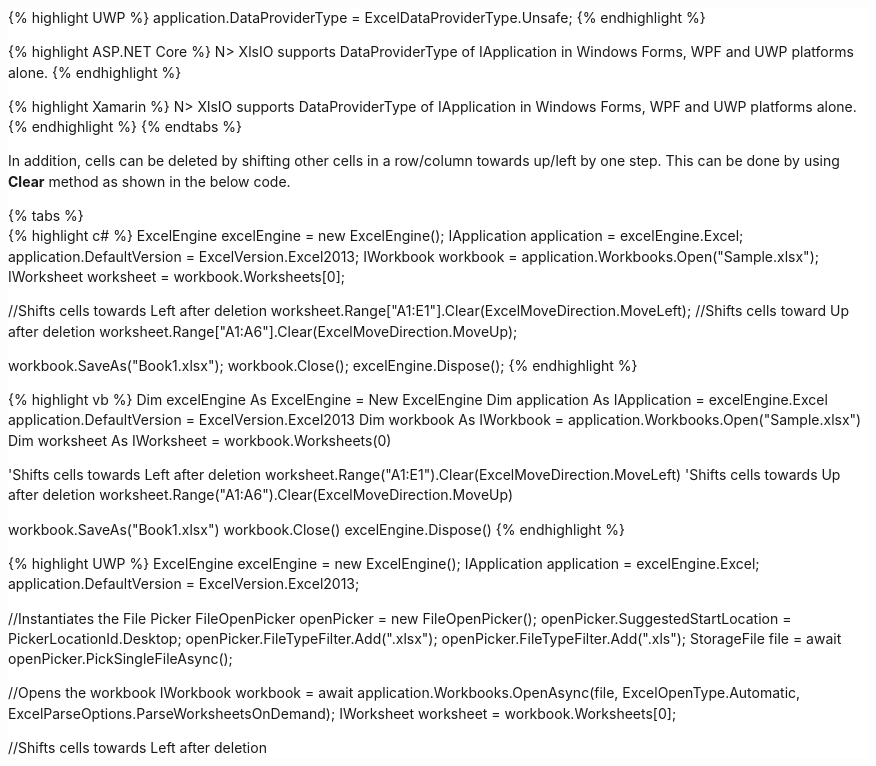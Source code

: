 {% highlight UWP %}
application.DataProviderType = ExcelDataProviderType.Unsafe;
{% endhighlight %}

{% highlight ASP.NET Core %}
N> XlsIO supports DataProviderType of IApplication in Windows Forms, WPF and UWP platforms alone.
{% endhighlight %}

{% highlight Xamarin %}
N> XlsIO supports DataProviderType of IApplication in Windows Forms, WPF and UWP platforms alone.
{% endhighlight %}
{% endtabs %}  
  
In addition, cells can be deleted by shifting other cells in a row/column towards up/left by one step. This can be done by using **Clear** method as shown in the below code.

{% tabs %}  
{% highlight c# %}
ExcelEngine excelEngine = new ExcelEngine();
IApplication application = excelEngine.Excel;
application.DefaultVersion = ExcelVersion.Excel2013;
IWorkbook workbook = application.Workbooks.Open("Sample.xlsx");
IWorksheet worksheet = workbook.Worksheets[0];

//Shifts cells towards Left after deletion
worksheet.Range["A1:E1"].Clear(ExcelMoveDirection.MoveLeft);
//Shifts cells toward Up after deletion
worksheet.Range["A1:A6"].Clear(ExcelMoveDirection.MoveUp);

workbook.SaveAs("Book1.xlsx");
workbook.Close();
excelEngine.Dispose();
{% endhighlight %}

{% highlight vb %}
Dim excelEngine As ExcelEngine = New ExcelEngine
Dim application As IApplication = excelEngine.Excel
application.DefaultVersion = ExcelVersion.Excel2013
Dim workbook As IWorkbook = application.Workbooks.Open("Sample.xlsx")
Dim worksheet As IWorksheet = workbook.Worksheets(0)

'Shifts cells towards Left after deletion
worksheet.Range("A1:E1").Clear(ExcelMoveDirection.MoveLeft)
'Shifts cells towards Up after deletion
worksheet.Range("A1:A6").Clear(ExcelMoveDirection.MoveUp)

workbook.SaveAs("Book1.xlsx")
workbook.Close()
excelEngine.Dispose()
{% endhighlight %}

{% highlight UWP %}
ExcelEngine excelEngine = new ExcelEngine();
IApplication application = excelEngine.Excel;
application.DefaultVersion = ExcelVersion.Excel2013;

//Instantiates the File Picker
FileOpenPicker openPicker = new FileOpenPicker();
openPicker.SuggestedStartLocation = PickerLocationId.Desktop;
openPicker.FileTypeFilter.Add(".xlsx");
openPicker.FileTypeFilter.Add(".xls");
StorageFile file = await openPicker.PickSingleFileAsync();

//Opens the workbook
IWorkbook workbook = await application.Workbooks.OpenAsync(file, ExcelOpenType.Automatic, ExcelParseOptions.ParseWorksheetsOnDemand);
IWorksheet worksheet = workbook.Worksheets[0];

//Shifts cells towards Left after deletion